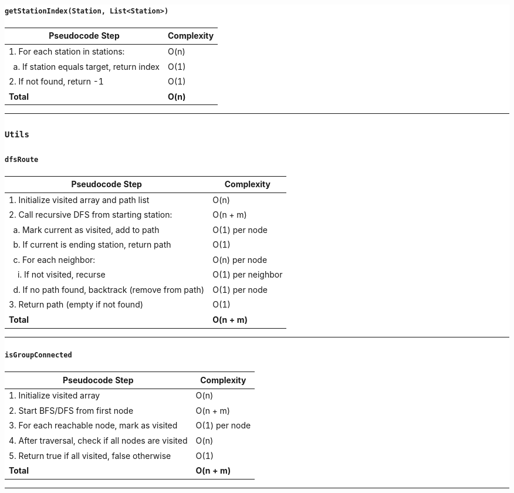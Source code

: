#### `getStationIndex(Station, List<Station>)`
| Pseudocode Step | Complexity      |
|-----------------|-----------------|
| 1. For each station in stations: | O(n) |
| &nbsp;&nbsp;a. If station equals target, return index | O(1) |
| 2. If not found, return -1 | O(1) |
| **Total** | **O(n)** |

---

### `Utils`

#### `dfsRoute`
| Pseudocode Step | Complexity      |
|-----------------|-----------------|
| 1. Initialize visited array and path list | O(n) |
| 2. Call recursive DFS from starting station: | O(n + m) |
| &nbsp;&nbsp;a. Mark current as visited, add to path | O(1) per node |
| &nbsp;&nbsp;b. If current is ending station, return path | O(1) |
| &nbsp;&nbsp;c. For each neighbor: | O(n) per node |
| &nbsp;&nbsp;&nbsp;&nbsp;i. If not visited, recurse | O(1) per neighbor |
| &nbsp;&nbsp;d. If no path found, backtrack (remove from path) | O(1) per node |
| 3. Return path (empty if not found) | O(1) |
| **Total** | **O(n + m)** |

---

#### `isGroupConnected`
| Pseudocode Step | Complexity      |
|-----------------|-----------------|
| 1. Initialize visited array | O(n) |
| 2. Start BFS/DFS from first node | O(n + m) |
| 3. For each reachable node, mark as visited | O(1) per node |
| 4. After traversal, check if all nodes are visited | O(n) |
| 5. Return true if all visited, false otherwise | O(1) |
| **Total** | **O(n + m)** |

---
